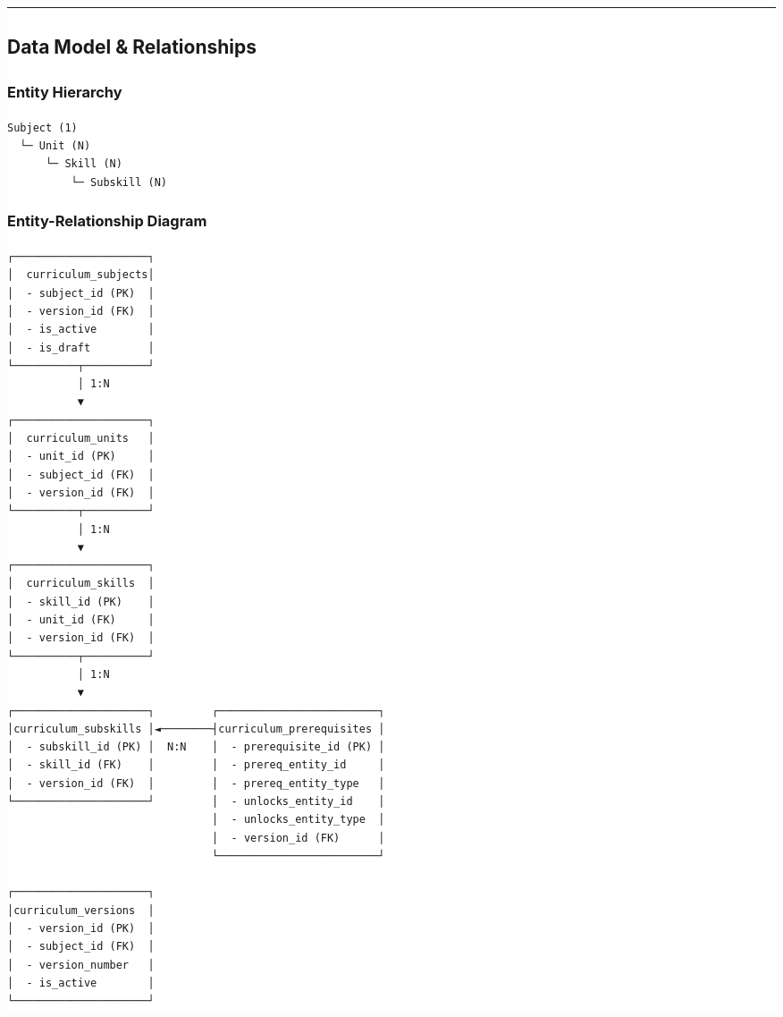 
---

## Data Model & Relationships

### Entity Hierarchy

```
Subject (1)
  └─ Unit (N)
      └─ Skill (N)
          └─ Subskill (N)
```

### Entity-Relationship Diagram

```
┌─────────────────────┐
│  curriculum_subjects│
│  - subject_id (PK)  │
│  - version_id (FK)  │
│  - is_active        │
│  - is_draft         │
└──────────┬──────────┘
           │ 1:N
           ▼
┌─────────────────────┐
│  curriculum_units   │
│  - unit_id (PK)     │
│  - subject_id (FK)  │
│  - version_id (FK)  │
└──────────┬──────────┘
           │ 1:N
           ▼
┌─────────────────────┐
│  curriculum_skills  │
│  - skill_id (PK)    │
│  - unit_id (FK)     │
│  - version_id (FK)  │
└──────────┬──────────┘
           │ 1:N
           ▼
┌─────────────────────┐         ┌─────────────────────────┐
│curriculum_subskills │◄────────┤curriculum_prerequisites │
│  - subskill_id (PK) │  N:N    │  - prerequisite_id (PK) │
│  - skill_id (FK)    │         │  - prereq_entity_id     │
│  - version_id (FK)  │         │  - prereq_entity_type   │
└─────────────────────┘         │  - unlocks_entity_id    │
                                │  - unlocks_entity_type  │
                                │  - version_id (FK)      │
                                └─────────────────────────┘

┌─────────────────────┐
│curriculum_versions  │
│  - version_id (PK)  │
│  - subject_id (FK)  │
│  - version_number   │
│  - is_active        │
└─────────────────────┘
```
